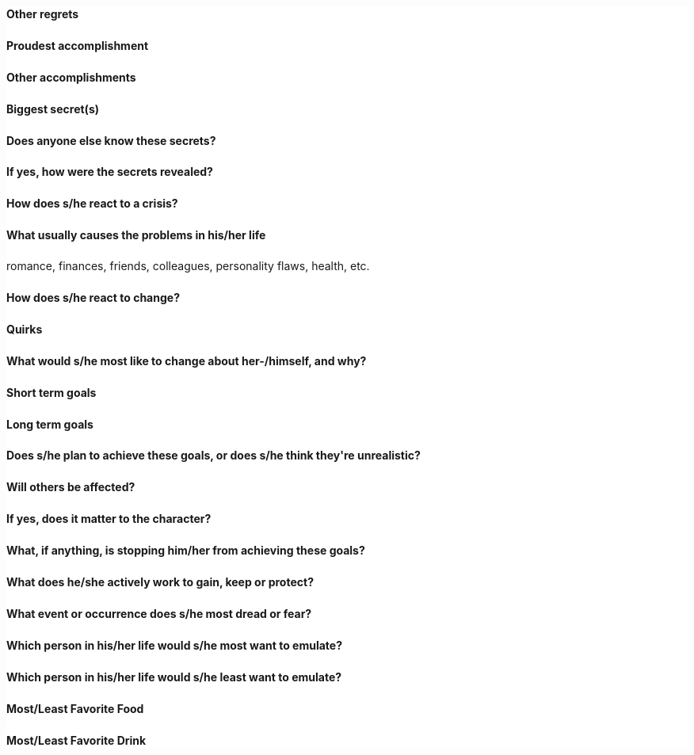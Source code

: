 #### Other regrets

#### Proudest accomplishment

#### Other accomplishments

#### Biggest secret(s)

#### Does anyone else know these secrets?

#### If yes, how were the secrets revealed?

#### How does s/he react to a crisis?

#### What usually causes the problems in his/her life
romance, finances, friends, colleagues, personality flaws, health, etc.

#### How does s/he react to change?

#### Quirks

#### What would s/he most like to change about her-/himself, and why?

#### Short term goals

#### Long term goals

#### Does s/he plan to achieve these goals, or does s/he think they're unrealistic?

#### Will others be affected?

#### If yes, does it matter to the character?

#### What, if anything, is stopping him/her from achieving these goals?

#### What does he/she actively work to gain, keep or protect?

#### What event or occurrence does s/he most dread or fear?

#### Which person in his/her life would s/he most want to emulate?

#### Which person in his/her life would s/he least want to emulate?

#### Most/Least Favorite Food

#### Most/Least Favorite Drink
